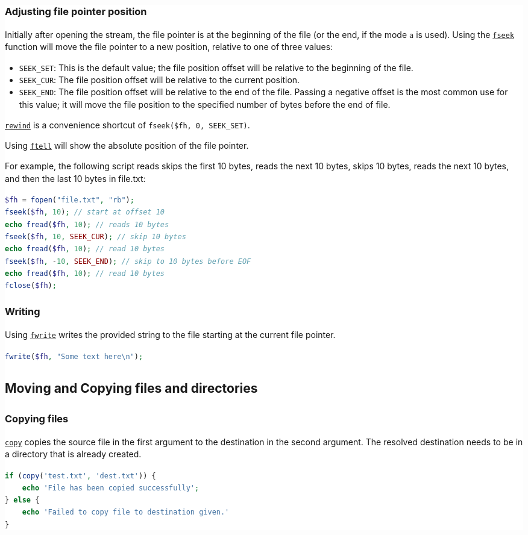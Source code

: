 ### Adjusting file pointer position

Initially after opening the stream, the file pointer is at the beginning of the file (or the end, if the mode `a` is used). Using the [`fseek`](http://php.net/fseek) function will move the file pointer to a new position, relative to one of three values:

- `SEEK_SET`: This is the default value; the file position offset will be relative to the beginning of the file.
- `SEEK_CUR`: The file position offset will be relative to the current position.
- `SEEK_END`: The file position offset will be relative to the end of the file. Passing a negative offset is the most common use for this value; it will move the file position to the specified number of bytes before the end of file.

[`rewind`](http://php.net/rewind) is a convenience shortcut of `fseek($fh, 0, SEEK_SET)`.

Using [`ftell`](http://php.net/ftell) will show the absolute position of the file pointer.

For example, the following script reads skips the first 10 bytes, reads the next 10 bytes, skips 10 bytes, reads the next 10 bytes, and then the last 10 bytes in file.txt:

```php
$fh = fopen("file.txt", "rb");
fseek($fh, 10); // start at offset 10
echo fread($fh, 10); // reads 10 bytes
fseek($fh, 10, SEEK_CUR); // skip 10 bytes
echo fread($fh, 10); // read 10 bytes
fseek($fh, -10, SEEK_END); // skip to 10 bytes before EOF
echo fread($fh, 10); // read 10 bytes
fclose($fh);

```

### Writing

Using [`fwrite`](http://php.net/fwrite) writes the provided string to the file starting at the current file pointer.

```php
fwrite($fh, "Some text here\n");

```



## Moving and Copying files and directories


### Copying files

[`copy`](http://php.net/copy) copies the source file in the first argument to the destination in the second argument. The resolved destination needs to be in a directory that is already created.

```php
if (copy('test.txt', 'dest.txt')) {
    echo 'File has been copied successfully';
} else {
    echo 'Failed to copy file to destination given.'
}

```
